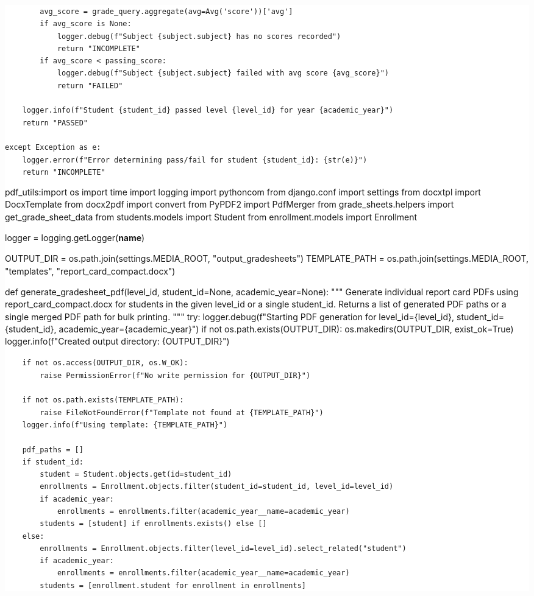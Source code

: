             avg_score = grade_query.aggregate(avg=Avg('score'))['avg']
            if avg_score is None:
                logger.debug(f"Subject {subject.subject} has no scores recorded")
                return "INCOMPLETE"
            if avg_score < passing_score:
                logger.debug(f"Subject {subject.subject} failed with avg score {avg_score}")
                return "FAILED"

        logger.info(f"Student {student_id} passed level {level_id} for year {academic_year}")
        return "PASSED"

    except Exception as e:
        logger.error(f"Error determining pass/fail for student {student_id}: {str(e)}")
        return "INCOMPLETE"

pdf_utils:import os
import time
import logging
import pythoncom
from django.conf import settings
from docxtpl import DocxTemplate
from docx2pdf import convert
from PyPDF2 import PdfMerger
from grade_sheets.helpers import get_grade_sheet_data
from students.models import Student
from enrollment.models import Enrollment

logger = logging.getLogger(__name__)

OUTPUT_DIR = os.path.join(settings.MEDIA_ROOT, "output_gradesheets")
TEMPLATE_PATH = os.path.join(settings.MEDIA_ROOT, "templates", "report_card_compact.docx")

def generate_gradesheet_pdf(level_id, student_id=None, academic_year=None):
    """
    Generate individual report card PDFs using report_card_compact.docx for students in the given level_id or a single student_id.
    Returns a list of generated PDF paths or a single merged PDF path for bulk printing.
    """
    try:
        logger.debug(f"Starting PDF generation for level_id={level_id}, student_id={student_id}, academic_year={academic_year}")
        if not os.path.exists(OUTPUT_DIR):
            os.makedirs(OUTPUT_DIR, exist_ok=True)
            logger.info(f"Created output directory: {OUTPUT_DIR}")

        if not os.access(OUTPUT_DIR, os.W_OK):
            raise PermissionError(f"No write permission for {OUTPUT_DIR}")

        if not os.path.exists(TEMPLATE_PATH):
            raise FileNotFoundError(f"Template not found at {TEMPLATE_PATH}")
        logger.info(f"Using template: {TEMPLATE_PATH}")

        pdf_paths = []
        if student_id:
            student = Student.objects.get(id=student_id)
            enrollments = Enrollment.objects.filter(student_id=student_id, level_id=level_id)
            if academic_year:
                enrollments = enrollments.filter(academic_year__name=academic_year)
            students = [student] if enrollments.exists() else []
        else:
            enrollments = Enrollment.objects.filter(level_id=level_id).select_related("student")
            if academic_year:
                enrollments = enrollments.filter(academic_year__name=academic_year)
            students = [enrollment.student for enrollment in enrollments]

